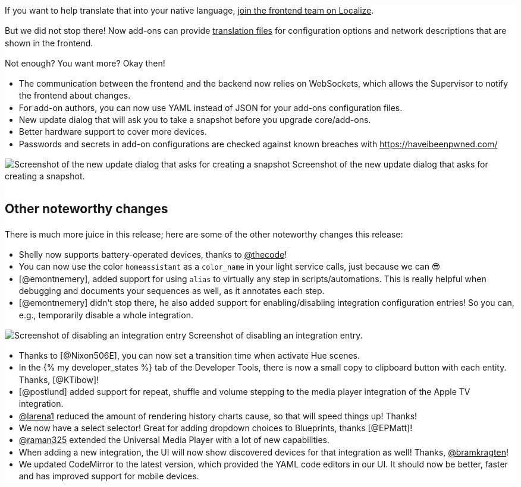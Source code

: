 If you want to help translate that into your native language,
[join the frontend team on Localize](https://developers.home-assistant.io/docs/translations).

But we did not stop there! Now add-ons can provide
[translation files](https://developers.home-assistant.io/docs/add-ons/configuration#add-on-translations)
for configuration options and network descriptions that
are shown in the frontend.

Not enough? You want more? Okay then!

- The communication between the frontend and the backend now relies on
  WebSockets, which allows the Supervisor to notify the frontend about changes.
- For add-on authors, you can now use YAML instead of JSON for your add-ons
  configuration files.
- New update dialog that will ask you to take a snapshot before you upgrade
  core/add-ons.
- Better hardware support to cover more devices.
- Passwords and secrets in add-on configurations are checked against known
  breaches with <https://haveibeenpwned.com/>

<p class='img'>
<img src='/images/blog/2021-03/update-snapshot.png' alt='Screenshot of the new update dialog that asks for creating a snapshot'>
Screenshot of the new update dialog that asks for creating a snapshot.
</p>

## Other noteworthy changes

There is much more juice in this release; here are some of the other
noteworthy changes this release:

- Shelly now supports battery-operated devices, thanks to [@thecode]!
- You can now use the color `homeassistant` as a `color_name` in your light
  service calls, just because we can 😎
- [@emontnemery], added support for using `alias` to virtually any step in
  scripts/automations. This is really helpful when debugging and documents
  your sequences as well, as it annotates each step.
- [@emontnemery] didn't stop there, he also added support for enabling/disabling
  integration configuration entries! So you can, e.g., temporarily disable a
  whole integration.

<p class='img'>
<img src='/images/blog/2021-03/disable-integration.png' alt='Screenshot of disabling an integration entry'>
Screenshot of disabling an integration entry.
</p>

- Thanks to [@Nixon506E], you can now set a transition time when activate Hue
  scenes.
- In the {% my developer_states %} tab of the Developer Tools, there is now
  a small copy to clipboard button with each entity. Thanks, [@KTibow]!
- [@postlund] added support for repeat, shuffle and volume stepping to the
  media player integration of the Apple TV integration.
- [@larena1] reduced the amount of rendering history charts cause, so that
  will speed things up! Thanks!
- We now have a select selector! Great for adding dropdown choices
  to Blueprints, thanks [@EPMatt]!
- [@raman325] extended the Universal Media Player with a lot of new capabilities.
- When adding a new integration, the UI will now show discovered devices for
  that integration as well! Thanks, [@bramkragten]!
- We updated CodeMirror to the latest version, which provided the YAML code
  editors in our UI. It should now be better, faster and has improved support
  for mobile devices.


[@larena1]: https://github.com/larena1
[#47345]: https://github.com/home-assistant/core/pull/47345
[#47356]: https://github.com/home-assistant/core/pull/47356
[#47359]: https://github.com/home-assistant/core/pull/47359
[#47364]: https://github.com/home-assistant/core/pull/47364
[#47378]: https://github.com/home-assistant/core/pull/47378
[#47380]: https://github.com/home-assistant/core/pull/47380
[#47383]: https://github.com/home-assistant/core/pull/47383
[#47392]: https://github.com/home-assistant/core/pull/47392
[#47395]: https://github.com/home-assistant/core/pull/47395
[#47396]: https://github.com/home-assistant/core/pull/47396
[#47398]: https://github.com/home-assistant/core/pull/47398
[#47402]: https://github.com/home-assistant/core/pull/47402
[#47405]: https://github.com/home-assistant/core/pull/47405
[#47406]: https://github.com/home-assistant/core/pull/47406
[#47408]: https://github.com/home-assistant/core/pull/47408
[#47412]: https://github.com/home-assistant/core/pull/47412
[#47424]: https://github.com/home-assistant/core/pull/47424
[@MartinHjelmare]: https://github.com/MartinHjelmare
[@amelchio]: https://github.com/amelchio
[@bachya]: https://github.com/bachya
[@bdraco]: https://github.com/bdraco
[@bramkragten]: https://github.com/bramkragten
[@cpainchaud]: https://github.com/cpainchaud
[@esev]: https://github.com/esev
[@frenck]: https://github.com/frenck
[@raman325]: https://github.com/raman325
[@starkillerOG]: https://github.com/starkillerOG
[@syssi]: https://github.com/syssi
[airvisual docs]: /integrations/airvisual/
[climacell docs]: /integrations/climacell/
[fan docs]: /integrations/fan/
[frontend docs]: /integrations/frontend/
[generic_thermostat docs]: /integrations/generic_thermostat/
[rflink docs]: /integrations/rflink/
[wemo docs]: /integrations/wemo/
[xiaomi_miio docs]: /integrations/xiaomi_miio/
[zwave_js docs]: /integrations/zwave_js/
[#47446]: https://github.com/home-assistant/core/pull/47446
[#47452]: https://github.com/home-assistant/core/pull/47452
[#47454]: https://github.com/home-assistant/core/pull/47454
[#47458]: https://github.com/home-assistant/core/pull/47458
[#47462]: https://github.com/home-assistant/core/pull/47462
[#47463]: https://github.com/home-assistant/core/pull/47463
[#47464]: https://github.com/home-assistant/core/pull/47464
[#47467]: https://github.com/home-assistant/core/pull/47467
[#47469]: https://github.com/home-assistant/core/pull/47469
[#47483]: https://github.com/home-assistant/core/pull/47483
[@balloob]: https://github.com/balloob
[@bramkragten]: https://github.com/bramkragten
[@cgtobi]: https://github.com/cgtobi
[@elupus]: https://github.com/elupus
[@frenck]: https://github.com/frenck
[@functionpointer]: https://github.com/functionpointer
[@mvn23]: https://github.com/mvn23
[@pnbruckner]: https://github.com/pnbruckner
[@raman325]: https://github.com/raman325
[amcrest docs]: /integrations/amcrest/
[frontend docs]: /integrations/frontend/
[hue docs]: /integrations/hue/
[mysensors docs]: /integrations/mysensors/
[netatmo docs]: /integrations/netatmo/
[opentherm_gw docs]: /integrations/opentherm_gw/
[philips_js docs]: /integrations/philips_js/
[websocket_api docs]: /integrations/websocket_api/
[zwave_js docs]: /integrations/zwave_js/
[#47060]: https://github.com/home-assistant/core/pull/47060
[#47476]: https://github.com/home-assistant/core/pull/47476
[#47498]: https://github.com/home-assistant/core/pull/47498
[#47517]: https://github.com/home-assistant/core/pull/47517
[#47522]: https://github.com/home-assistant/core/pull/47522
[#47530]: https://github.com/home-assistant/core/pull/47530
[#47536]: https://github.com/home-assistant/core/pull/47536
[#47541]: https://github.com/home-assistant/core/pull/47541
[#47565]: https://github.com/home-assistant/core/pull/47565
[#47566]: https://github.com/home-assistant/core/pull/47566
[#47582]: https://github.com/home-assistant/core/pull/47582
[#47591]: https://github.com/home-assistant/core/pull/47591
[#47592]: https://github.com/home-assistant/core/pull/47592
[#47597]: https://github.com/home-assistant/core/pull/47597
[#47598]: https://github.com/home-assistant/core/pull/47598
[#47603]: https://github.com/home-assistant/core/pull/47603
[#47604]: https://github.com/home-assistant/core/pull/47604
[#47620]: https://github.com/home-assistant/core/pull/47620
[#47623]: https://github.com/home-assistant/core/pull/47623
[@MartinHjelmare]: https://github.com/MartinHjelmare
[@amelchio]: https://github.com/amelchio
[@bdraco]: https://github.com/bdraco
[@bramkragten]: https://github.com/bramkragten
[@dgomes]: https://github.com/dgomes
[@natekspencer]: https://github.com/natekspencer
[@ollo69]: https://github.com/ollo69
[@raman325]: https://github.com/raman325
[@ronytomen]: https://github.com/ronytomen
[@thecode]: https://github.com/thecode
[asuswrt docs]: /integrations/asuswrt/
[bond docs]: /integrations/bond/
[frontend docs]: /integrations/frontend/
[homekit docs]: /integrations/homekit/
[homekit_controller docs]: /integrations/homekit_controller/
[insteon docs]: /integrations/insteon/
[litterrobot docs]: /integrations/litterrobot/
[mysensors docs]: /integrations/mysensors/
[ozw docs]: /integrations/ozw/
[shelly docs]: /integrations/shelly/
[sonos docs]: /integrations/sonos/
[template docs]: /integrations/template/
[zwave docs]: /integrations/zwave/
[zwave_js docs]: /integrations/zwave_js/
[#47649]: https://github.com/home-assistant/core/pull/47649
[#47682]: https://github.com/home-assistant/core/pull/47682
[#47762]: https://github.com/home-assistant/core/pull/47762
[#47765]: https://github.com/home-assistant/core/pull/47765
[#47766]: https://github.com/home-assistant/core/pull/47766
[#47787]: https://github.com/home-assistant/core/pull/47787
[#47792]: https://github.com/home-assistant/core/pull/47792
[@bachya]: https://github.com/bachya
[@bdraco]: https://github.com/bdraco
[@cgtobi]: https://github.com/cgtobi
[@firstof9]: https://github.com/firstof9
[@jjlawren]: https://github.com/jjlawren
[@mtl010957]: https://github.com/mtl010957
[homekit docs]: /integrations/homekit/
[insteon docs]: /integrations/insteon/
[mqtt docs]: /integrations/mqtt/
[netatmo docs]: /integrations/netatmo/
[plex docs]: /integrations/plex/
[simplisafe docs]: /integrations/simplisafe/
[zwave_js docs]: /integrations/zwave_js/